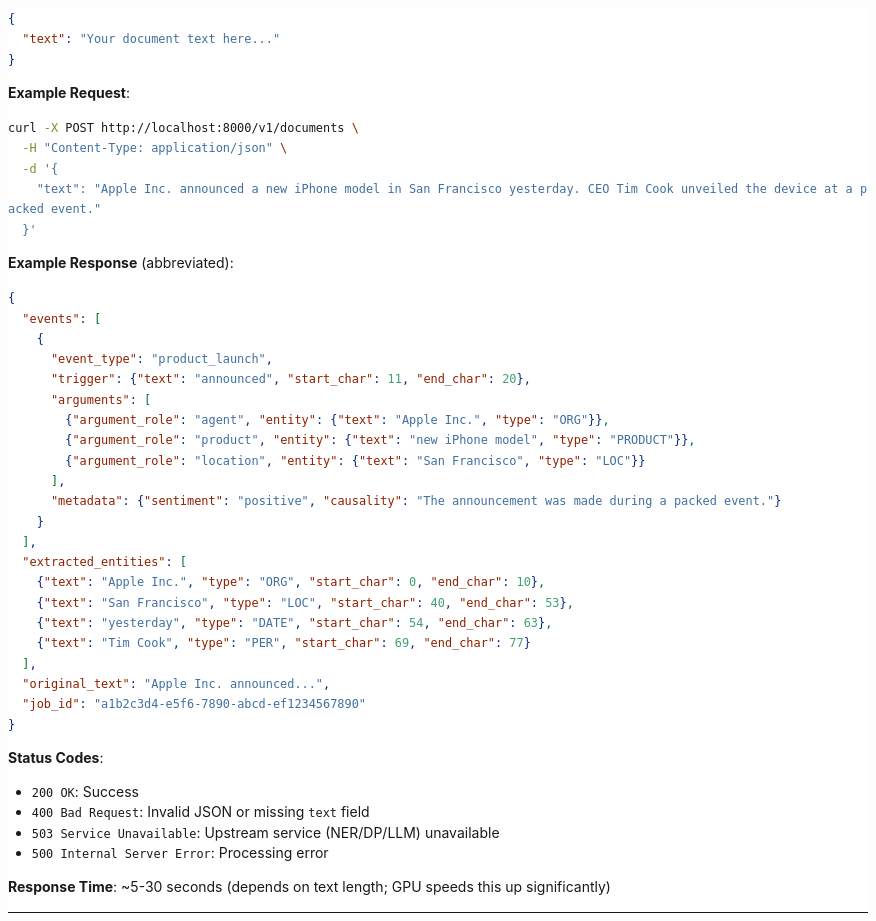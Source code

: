 ```json
{
  "text": "Your document text here..."
}
```

**Example Request**:

```bash
curl -X POST http://localhost:8000/v1/documents \
  -H "Content-Type: application/json" \
  -d '{
    "text": "Apple Inc. announced a new iPhone model in San Francisco yesterday. CEO Tim Cook unveiled the device at a packed event."
  }'
```

**Example Response** (abbreviated):

```json
{
  "events": [
    {
      "event_type": "product_launch",
      "trigger": {"text": "announced", "start_char": 11, "end_char": 20},
      "arguments": [
        {"argument_role": "agent", "entity": {"text": "Apple Inc.", "type": "ORG"}},
        {"argument_role": "product", "entity": {"text": "new iPhone model", "type": "PRODUCT"}},
        {"argument_role": "location", "entity": {"text": "San Francisco", "type": "LOC"}}
      ],
      "metadata": {"sentiment": "positive", "causality": "The announcement was made during a packed event."}
    }
  ],
  "extracted_entities": [
    {"text": "Apple Inc.", "type": "ORG", "start_char": 0, "end_char": 10},
    {"text": "San Francisco", "type": "LOC", "start_char": 40, "end_char": 53},
    {"text": "yesterday", "type": "DATE", "start_char": 54, "end_char": 63},
    {"text": "Tim Cook", "type": "PER", "start_char": 69, "end_char": 77}
  ],
  "original_text": "Apple Inc. announced...",
  "job_id": "a1b2c3d4-e5f6-7890-abcd-ef1234567890"
}
```

**Status Codes**:

- `200 OK`: Success
- `400 Bad Request`: Invalid JSON or missing `text` field
- `503 Service Unavailable`: Upstream service (NER/DP/LLM) unavailable
- `500 Internal Server Error`: Processing error

**Response Time**: ~5-30 seconds (depends on text length; GPU speeds this up significantly)

---
